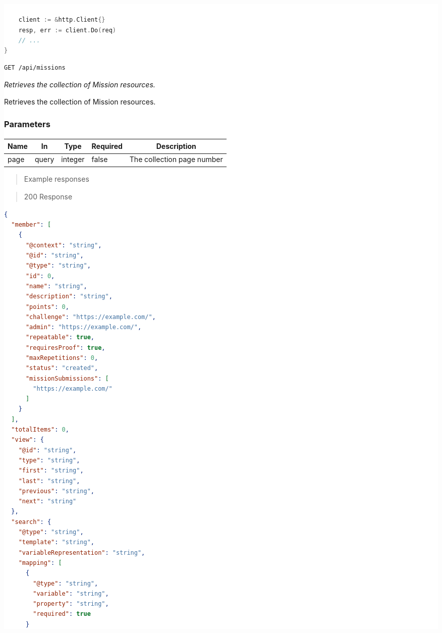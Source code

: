 ```go

    client := &http.Client{}
    resp, err := client.Do(req)
    // ...
}

```

`GET /api/missions`

*Retrieves the collection of Mission resources.*

Retrieves the collection of Mission resources.

<h3 id="api_missions_get_collection-parameters">Parameters</h3>

|Name|In|Type|Required|Description|
|---|---|---|---|---|
|page|query|integer|false|The collection page number|

> Example responses

> 200 Response

```json
{
  "member": [
    {
      "@context": "string",
      "@id": "string",
      "@type": "string",
      "id": 0,
      "name": "string",
      "description": "string",
      "points": 0,
      "challenge": "https://example.com/",
      "admin": "https://example.com/",
      "repeatable": true,
      "requiresProof": true,
      "maxRepetitions": 0,
      "status": "created",
      "missionSubmissions": [
        "https://example.com/"
      ]
    }
  ],
  "totalItems": 0,
  "view": {
    "@id": "string",
    "type": "string",
    "first": "string",
    "last": "string",
    "previous": "string",
    "next": "string"
  },
  "search": {
    "@type": "string",
    "template": "string",
    "variableRepresentation": "string",
    "mapping": [
      {
        "@type": "string",
        "variable": "string",
        "property": "string",
        "required": true
      }
```